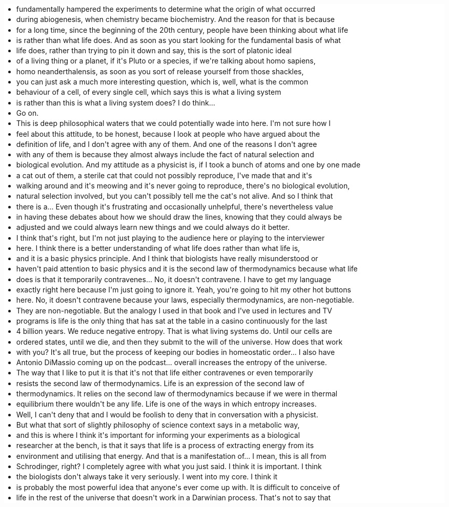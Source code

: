 *  fundamentally hampered the experiments to determine what the origin of what occurred
*  during abiogenesis, when chemistry became biochemistry. And the reason for that is because
*  for a long time, since the beginning of the 20th century, people have been thinking about what life
*  is rather than what life does. And as soon as you start looking for the fundamental basis of what
*  life does, rather than trying to pin it down and say, this is the sort of platonic ideal
*  of a living thing or a planet, if it's Pluto or a species, if we're talking about homo sapiens,
*  homo neanderthalensis, as soon as you sort of release yourself from those shackles,
*  you can just ask a much more interesting question, which is, well, what is the common
*  behaviour of a cell, of every single cell, which says this is what a living system
*  is rather than this is what a living system does? I do think...
*  Go on.
*  This is deep philosophical waters that we could potentially wade into here. I'm not sure how I
*  feel about this attitude, to be honest, because I look at people who have argued about the
*  definition of life, and I don't agree with any of them. And one of the reasons I don't agree
*  with any of them is because they almost always include the fact of natural selection and
*  biological evolution. And my attitude as a physicist is, if I took a bunch of atoms and one by one made
*  a cat out of them, a sterile cat that could not possibly reproduce, I've made that and it's
*  walking around and it's meowing and it's never going to reproduce, there's no biological evolution,
*  natural selection involved, but you can't possibly tell me the cat's not alive. And so I think that
*  there is a... Even though it's frustrating and occasionally unhelpful, there's nevertheless value
*  in having these debates about how we should draw the lines, knowing that they could always be
*  adjusted and we could always learn new things and we could always do it better.
*  I think that's right, but I'm not just playing to the audience here or playing to the interviewer
*  here. I think there is a better understanding of what life does rather than what life is,
*  and it is a basic physics principle. And I think that biologists have really misunderstood or
*  haven't paid attention to basic physics and it is the second law of thermodynamics because what life
*  does is that it temporarily contravenes... No, it doesn't contravene. I have to get my language
*  exactly right here because I'm just going to ignore it. Yeah, you're going to hit my other hot buttons
*  here. No, it doesn't contravene because your laws, especially thermodynamics, are non-negotiable.
*  They are non-negotiable. But the analogy I used in that book and I've used in lectures and TV
*  programs is life is the only thing that has sat at the table in a casino continuously for the last
*  4 billion years. We reduce negative entropy. That is what living systems do. Until our cells are
*  ordered states, until we die, and then they submit to the will of the universe. How does that work
*  with you? It's all true, but the process of keeping our bodies in homeostatic order... I also have
*  Antonio DiMassio coming up on the podcast... overall increases the entropy of the universe.
*  The way that I like to put it is that it's not that life either contravenes or even temporarily
*  resists the second law of thermodynamics. Life is an expression of the second law of
*  thermodynamics. It relies on the second law of thermodynamics because if we were in thermal
*  equilibrium there wouldn't be any life. Life is one of the ways in which entropy increases.
*  Well, I can't deny that and I would be foolish to deny that in conversation with a physicist.
*  But what that sort of slightly philosophy of science context says in a metabolic way,
*  and this is where I think it's important for informing your experiments as a biological
*  researcher at the bench, is that it says that life is a process of extracting energy from its
*  environment and utilising that energy. And that is a manifestation of... I mean, this is all from
*  Schrodinger, right? I completely agree with what you just said. I think it is important. I think
*  the biologists don't always take it very seriously. I went into my core. I think it
*  is probably the most powerful idea that anyone's ever come up with. It is difficult to conceive of
*  life in the rest of the universe that doesn't work in a Darwinian process. That's not to say that